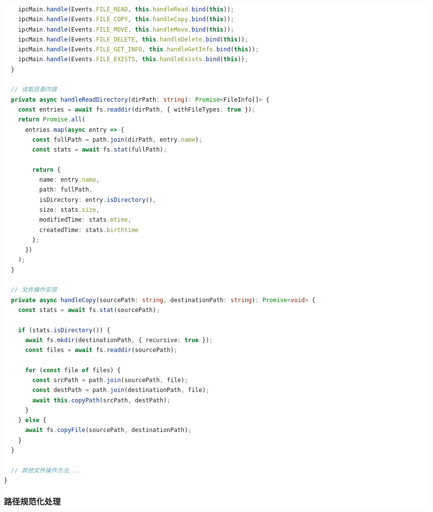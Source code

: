 ```typescript
    ipcMain.handle(Events.FILE_READ, this.handleRead.bind(this));
    ipcMain.handle(Events.FILE_COPY, this.handleCopy.bind(this));
    ipcMain.handle(Events.FILE_MOVE, this.handleMove.bind(this));
    ipcMain.handle(Events.FILE_DELETE, this.handleDelete.bind(this));
    ipcMain.handle(Events.FILE_GET_INFO, this.handleGetInfo.bind(this));
    ipcMain.handle(Events.FILE_EXISTS, this.handleExists.bind(this));
  }

  // 读取目录内容
  private async handleReadDirectory(dirPath: string): Promise<FileInfo[]> {
    const entries = await fs.readdir(dirPath, { withFileTypes: true });
    return Promise.all(
      entries.map(async entry => {
        const fullPath = path.join(dirPath, entry.name);
        const stats = await fs.stat(fullPath);
        
        return {
          name: entry.name,
          path: fullPath,
          isDirectory: entry.isDirectory(),
          size: stats.size,
          modifiedTime: stats.mtime,
          createdTime: stats.birthtime
        };
      })
    );
  }

  // 文件操作实现
  private async handleCopy(sourcePath: string, destinationPath: string): Promise<void> {
    const stats = await fs.stat(sourcePath);
    
    if (stats.isDirectory()) {
      await fs.mkdir(destinationPath, { recursive: true });
      const files = await fs.readdir(sourcePath);
      
      for (const file of files) {
        const srcPath = path.join(sourcePath, file);
        const destPath = path.join(destinationPath, file);
        await this.copyPath(srcPath, destPath);
      }
    } else {
      await fs.copyFile(sourcePath, destinationPath);
    }
  }

  // 其他文件操作方法...
}
```

### 路径规范化处理
